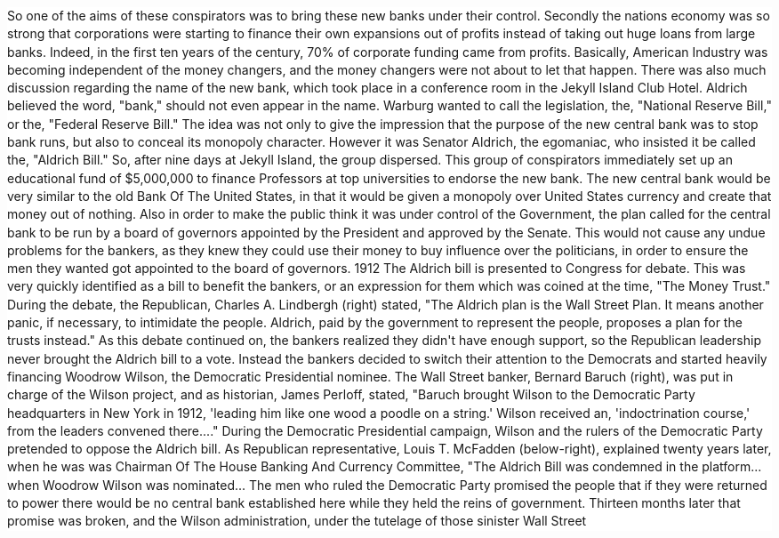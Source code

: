 So one of the aims of these conspirators was
to bring these new banks under their control. Secondly the nations
economy was so strong that corporations were starting to finance their
own expansions out of profits instead of taking out huge loans from
large banks. Indeed, in the first ten years of the century, 70% of
corporate funding came from profits.
Basically, American Industry was becoming independent of the money
changers, and the money changers were not about to let that happen.
There was also much discussion regarding the name of the new bank, which
took place in a conference room in the Jekyll Island Club Hotel. Aldrich
believed the word, "bank," should not even appear in the name. Warburg
wanted to call the legislation, the, "National Reserve Bill," or the,
"Federal Reserve Bill." The idea was not only to give the impression
that the purpose of the new central bank was to stop bank runs, but also
to conceal its monopoly character.
However it was Senator Aldrich, the egomaniac, who insisted it be called
the, "Aldrich Bill." So, after nine days at Jekyll Island, the group
dispersed. This group of conspirators immediately set up an educational
fund of $5,000,000 to finance Professors at top universities to endorse
the new bank.
The new central bank would be very similar to the old Bank Of The
United States, in that it would be given a monopoly over United
States currency and create that money out of nothing. Also in order to
make the public think it was under control of the Government, the plan
called for the central bank to be run by a board of governors appointed
by the President and approved by the Senate.
This would not cause any undue problems for the bankers, as they knew
they could use their money to buy influence over the politicians, in
order to ensure the men they wanted got appointed to the board of
governors.
1912
The Aldrich bill is presented to Congress for debate. This was very
quickly identified as a bill to benefit the bankers, or an expression
for them which was coined at the time, "The Money Trust."
During the debate, the Republican,
Charles A. Lindbergh (right) stated,
"The Aldrich plan is the Wall Street
Plan. It means another panic, if necessary, to intimidate the
people. Aldrich, paid by the government to represent the people,
proposes a plan for the trusts instead."
As this debate continued on, the bankers
realized they didn't have enough support, so the Republican leadership
never brought the Aldrich bill to a vote. Instead the bankers decided to
switch their attention to the Democrats and started heavily financing
Woodrow Wilson, the Democratic Presidential nominee.
The Wall Street banker, Bernard Baruch
(right), was put in charge of the Wilson project, and as historian, James
Perloff, stated,
"Baruch brought Wilson to the Democratic
Party headquarters in New York in 1912, 'leading him like one wood a
poodle on a string.' Wilson received an, 'indoctrination course,'
from the leaders convened there...."
During the Democratic Presidential campaign,
Wilson and the rulers of the Democratic Party pretended to oppose the
Aldrich bill. As Republican representative, Louis T. McFadden
(below-right), explained twenty years later, when he was was Chairman Of The House
Banking And Currency Committee,
"The Aldrich Bill was condemned in the
platform... when Woodrow Wilson was nominated... The men who ruled
the Democratic Party promised the people that if they were returned
to power there would be no central bank established here while they
held the reins of government.
Thirteen months later that promise was broken, and the Wilson
administration, under the tutelage of those sinister Wall Street